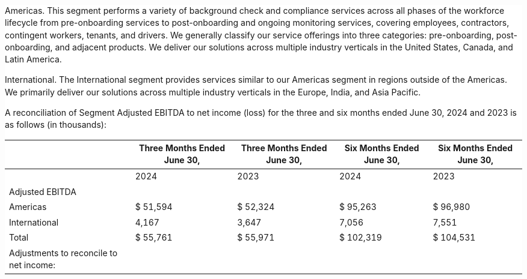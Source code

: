 <p>Americas. This segment performs a variety of background check and compliance services across all phases of the workforce lifecycle from pre-onboarding services to post-onboarding and ongoing monitoring services, covering employees, contractors, contingent workers, tenants, and drivers. We generally classify our service offerings into three categories: pre-onboarding, post-onboarding, and adjacent products. We deliver our solutions across multiple industry verticals in the United States, Canada, and Latin America.</p>
<p>International. The International segment provides services similar to our Americas segment in regions outside of the Americas. We primarily deliver our solutions across multiple industry verticals in the Europe, India, and Asia Pacific.</p>
<p>A reconciliation of Segment Adjusted EBITDA to net income (loss) for the three and six months ended June 30, 2024 and 2023 is as follows (in thousands):</p>
<table>
<thead>
<tr>
<th></th>
<th>Three Months Ended June 30,</th>
<th>Three Months Ended June 30,</th>
<th>Six Months Ended June 30,</th>
<th>Six Months Ended June 30,</th>
</tr>
</thead>
<tbody>
<tr>
<td></td>
<td>2024</td>
<td>2023</td>
<td>2024</td>
<td>2023</td>
</tr>
<tr>
<td>Adjusted EBITDA</td>
<td></td>
<td></td>
<td></td>
<td></td>
</tr>
<tr>
<td>Americas</td>
<td>$ 51,594</td>
<td>$ 52,324</td>
<td>$ 95,263</td>
<td>$ 96,980</td>
</tr>
<tr>
<td>International</td>
<td>4,167</td>
<td>3,647</td>
<td>7,056</td>
<td>7,551</td>
</tr>
<tr>
<td>Total</td>
<td>$ 55,761</td>
<td>$ 55,971</td>
<td>$ 102,319</td>
<td>$ 104,531</td>
</tr>
<tr>
<td>Adjustments to reconcile to net income:</td>
<td></td>
<td></td>
<td></td>
<td></td>
</tr>